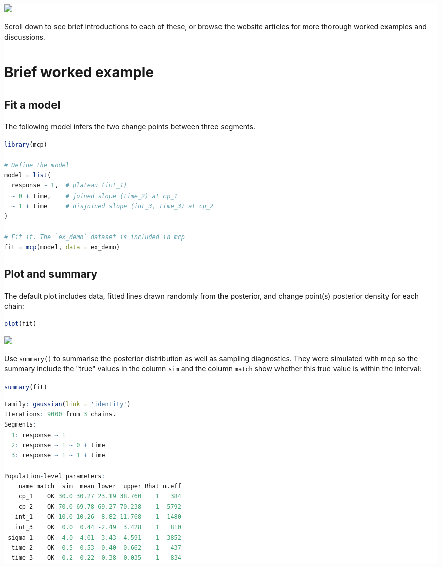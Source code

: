 ![](https://github.com/lindeloev/mcp-paper/raw/master/all_plots_small.png)

Scroll down to see brief introductions to each of these, or browse the website articles for more thorough worked examples and discussions.



# Brief worked example
## Fit a model
The following model infers the two change points between three segments.

```r
library(mcp)

# Define the model
model = list(
  response ~ 1,  # plateau (int_1)
  ~ 0 + time,    # joined slope (time_2) at cp_1
  ~ 1 + time     # disjoined slope (int_3, time_3) at cp_2
)

# Fit it. The `ex_demo` dataset is included in mcp
fit = mcp(model, data = ex_demo)
```

## Plot and summary

The default plot includes data, fitted lines drawn randomly from the posterior, and change point(s) posterior density for each chain:
```r
plot(fit)
```
![](https://github.com/lindeloev/mcp/raw/master/man/figures/ex_demo.png)

Use `summary()` to summarise the posterior distribution as well as sampling diagnostics. They were [simulated with mcp](https://github.com/lindeloev/mcp/tree/master/data-raw/ex_demo.R) so the summary include the "true" values in the column `sim` and the column `match` show whether this true value is within the interval:

```r
summary(fit)
```
```r
Family: gaussian(link = 'identity')
Iterations: 9000 from 3 chains.
Segments:
  1: response ~ 1
  2: response ~ 1 ~ 0 + time
  3: response ~ 1 ~ 1 + time

Population-level parameters:
    name match  sim  mean lower  upper Rhat n.eff
    cp_1    OK 30.0 30.27 23.19 38.760    1   384
    cp_2    OK 70.0 69.78 69.27 70.238    1  5792
   int_1    OK 10.0 10.26  8.82 11.768    1  1480
   int_3    OK  0.0  0.44 -2.49  3.428    1   810
 sigma_1    OK  4.0  4.01  3.43  4.591    1  3852
  time_2    OK  0.5  0.53  0.40  0.662    1   437
  time_3    OK -0.2 -0.22 -0.38 -0.035    1   834
```
